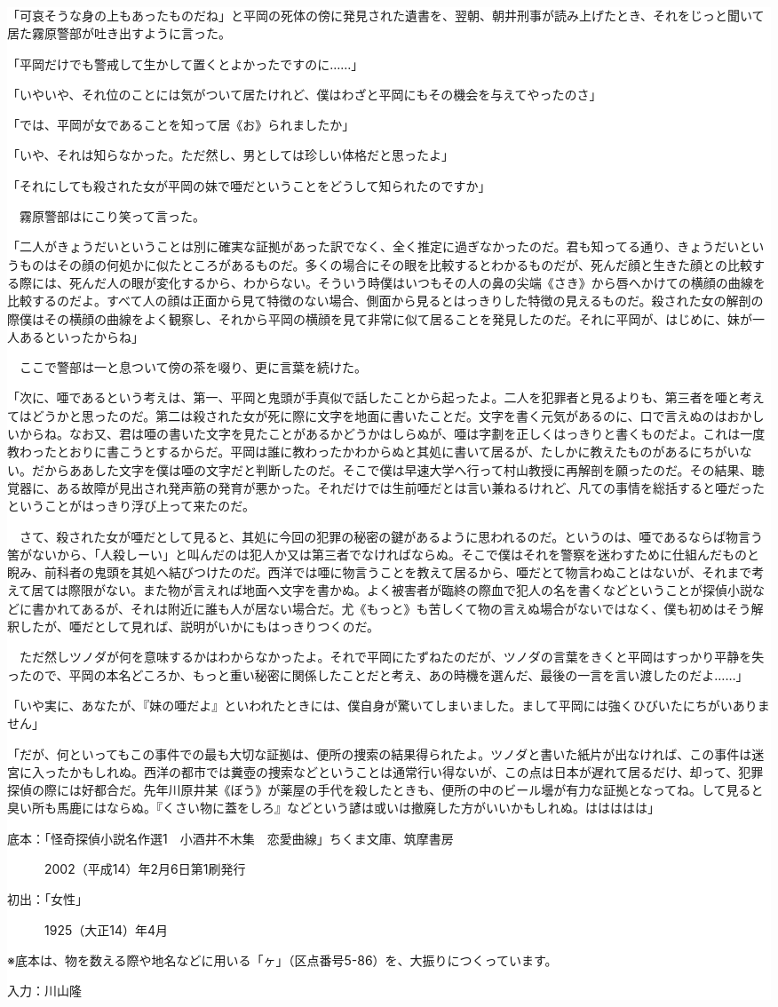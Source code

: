

「可哀そうな身の上もあったものだね」と平岡の死体の傍に発見された遺書を、翌朝、朝井刑事が読み上げたとき、それをじっと聞いて居た霧原警部が吐き出すように言った。

「平岡だけでも警戒して生かして置くとよかったですのに……」

「いやいや、それ位のことには気がついて居たけれど、僕はわざと平岡にもその機会を与えてやったのさ」

「では、平岡が女であることを知って居《お》られましたか」

「いや、それは知らなかった。ただ然し、男としては珍しい体格だと思ったよ」

「それにしても殺された女が平岡の妹で唖だということをどうして知られたのですか」

　霧原警部はにこり笑って言った。

「二人がきょうだいということは別に確実な証拠があった訳でなく、全く推定に過ぎなかったのだ。君も知ってる通り、きょうだいというものはその顔の何処かに似たところがあるものだ。多くの場合にその眼を比較するとわかるものだが、死んだ顔と生きた顔との比較する際には、死んだ人の眼が変化するから、わからない。そういう時僕はいつもその人の鼻の尖端《さき》から唇へかけての横顔の曲線を比較するのだよ。すべて人の顔は正面から見て特徴のない場合、側面から見るとはっきりした特徴の見えるものだ。殺された女の解剖の際僕はその横顔の曲線をよく観察し、それから平岡の横顔を見て非常に似て居ることを発見したのだ。それに平岡が、はじめに、妹が一人あるといったからね」

　ここで警部は一と息ついて傍の茶を啜り、更に言葉を続けた。

「次に、唖であるという考えは、第一、平岡と鬼頭が手真似で話したことから起ったよ。二人を犯罪者と見るよりも、第三者を唖と考えてはどうかと思ったのだ。第二は殺された女が死に際に文字を地面に書いたことだ。文字を書く元気があるのに、口で言えぬのはおかしいからね。なお又、君は唖の書いた文字を見たことがあるかどうかはしらぬが、唖は字劃を正しくはっきりと書くものだよ。これは一度教わったとおりに書こうとするからだ。平岡は誰に教わったかわからぬと其処に書いて居るが、たしかに教えたものがあるにちがいない。だからああした文字を僕は唖の文字だと判断したのだ。そこで僕は早速大学へ行って村山教授に再解剖を願ったのだ。その結果、聴覚器に、ある故障が見出され発声筋の発育が悪かった。それだけでは生前唖だとは言い兼ねるけれど、凡ての事情を総括すると唖だったということがはっきり浮び上って来たのだ。

　さて、殺された女が唖だとして見ると、其処に今回の犯罪の秘密の鍵があるように思われるのだ。というのは、唖であるならば物言う筈がないから、「人殺しーい」と叫んだのは犯人か又は第三者でなければならぬ。そこで僕はそれを警察を迷わすために仕組んだものと睨み、前科者の鬼頭を其処へ結びつけたのだ。西洋では唖に物言うことを教えて居るから、唖だとて物言わぬことはないが、それまで考えて居ては際限がない。また物が言えれば地面へ文字を書かぬ。よく被害者が臨終の際血で犯人の名を書くなどということが探偵小説などに書かれてあるが、それは附近に誰も人が居ない場合だ。尤《もっと》も苦しくて物の言えぬ場合がないではなく、僕も初めはそう解釈したが、唖だとして見れば、説明がいかにもはっきりつくのだ。

　ただ然しツノダが何を意味するかはわからなかったよ。それで平岡にたずねたのだが、ツノダの言葉をきくと平岡はすっかり平静を失ったので、平岡の本名どころか、もっと重い秘密に関係したことだと考え、あの時機を選んだ、最後の一言を言い渡したのだよ……」

「いや実に、あなたが、『妹の唖だよ』といわれたときには、僕自身が驚いてしまいました。まして平岡には強くひびいたにちがいありません」

「だが、何といってもこの事件での最も大切な証拠は、便所の捜索の結果得られたよ。ツノダと書いた紙片が出なければ、この事件は迷宮に入ったかもしれぬ。西洋の都市では糞壺の捜索などということは通常行い得ないが、この点は日本が遅れて居るだけ、却って、犯罪探偵の際には好都合だ。先年川原井某《ぼう》が薬屋の手代を殺したときも、便所の中のビール壜が有力な証拠となってね。して見ると臭い所も馬鹿にはならぬ。『くさい物に蓋をしろ』などという諺は或いは撤廃した方がいいかもしれぬ。ははははは」













底本：「怪奇探偵小説名作選1　小酒井不木集　恋愛曲線」ちくま文庫、筑摩書房

　　　2002（平成14）年2月6日第1刷発行

初出：「女性」

　　　1925（大正14）年4月

※底本は、物を数える際や地名などに用いる「ヶ」（区点番号5-86）を、大振りにつくっています。

入力：川山隆
